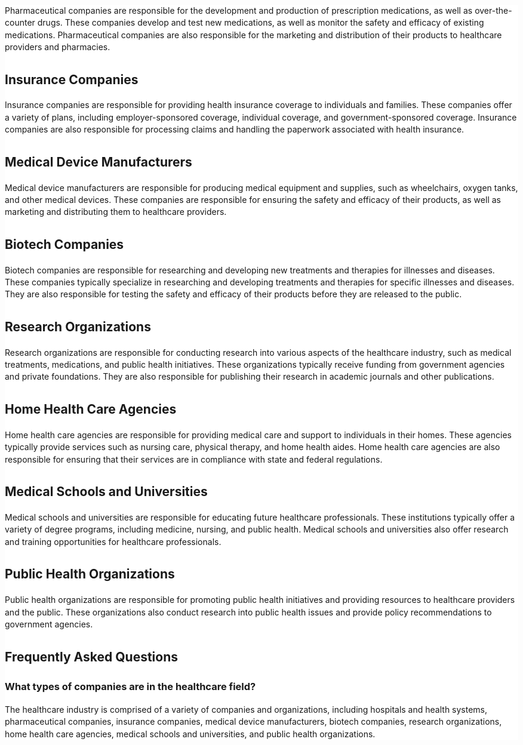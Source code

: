 Pharmaceutical companies are responsible for the development and production of prescription medications, as well as over-the-counter drugs. These companies develop and test new medications, as well as monitor the safety and efficacy of existing medications. Pharmaceutical companies are also responsible for the marketing and distribution of their products to healthcare providers and pharmacies.

<h2>Insurance Companies</h2>

Insurance companies are responsible for providing health insurance coverage to individuals and families. These companies offer a variety of plans, including employer-sponsored coverage, individual coverage, and government-sponsored coverage. Insurance companies are also responsible for processing claims and handling the paperwork associated with health insurance.

<h2>Medical Device Manufacturers</h2>

Medical device manufacturers are responsible for producing medical equipment and supplies, such as wheelchairs, oxygen tanks, and other medical devices. These companies are responsible for ensuring the safety and efficacy of their products, as well as marketing and distributing them to healthcare providers.

<h2>Biotech Companies</h2>

Biotech companies are responsible for researching and developing new treatments and therapies for illnesses and diseases. These companies typically specialize in researching and developing treatments and therapies for specific illnesses and diseases. They are also responsible for testing the safety and efficacy of their products before they are released to the public.

<h2>Research Organizations</h2>

Research organizations are responsible for conducting research into various aspects of the healthcare industry, such as medical treatments, medications, and public health initiatives. These organizations typically receive funding from government agencies and private foundations. They are also responsible for publishing their research in academic journals and other publications.

<h2>Home Health Care Agencies</h2>

Home health care agencies are responsible for providing medical care and support to individuals in their homes. These agencies typically provide services such as nursing care, physical therapy, and home health aides. Home health care agencies are also responsible for ensuring that their services are in compliance with state and federal regulations.

<h2>Medical Schools and Universities</h2>

Medical schools and universities are responsible for educating future healthcare professionals. These institutions typically offer a variety of degree programs, including medicine, nursing, and public health. Medical schools and universities also offer research and training opportunities for healthcare professionals.

<h2>Public Health Organizations</h2>

Public health organizations are responsible for promoting public health initiatives and providing resources to healthcare providers and the public. These organizations also conduct research into public health issues and provide policy recommendations to government agencies.

<h2>Frequently Asked Questions</h2>

<b><h3>What types of companies are in the healthcare field?</h3></b>

The healthcare industry is comprised of a variety of companies and organizations, including hospitals and health systems, pharmaceutical companies, insurance companies, medical device manufacturers, biotech companies, research organizations, home health care agencies, medical schools and universities, and public health organizations. 
